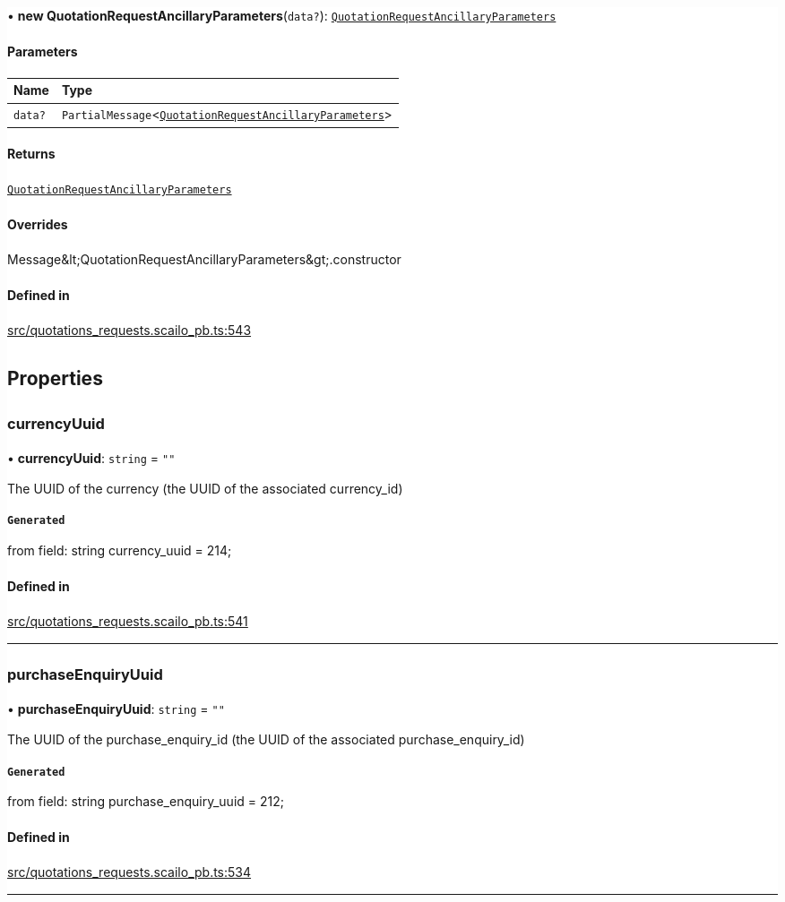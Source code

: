 • **new QuotationRequestAncillaryParameters**(`data?`): [`QuotationRequestAncillaryParameters`](QuotationRequestAncillaryParameters.md)

#### Parameters

| Name | Type |
| :------ | :------ |
| `data?` | `PartialMessage`\<[`QuotationRequestAncillaryParameters`](QuotationRequestAncillaryParameters.md)\> |

#### Returns

[`QuotationRequestAncillaryParameters`](QuotationRequestAncillaryParameters.md)

#### Overrides

Message\&lt;QuotationRequestAncillaryParameters\&gt;.constructor

#### Defined in

[src/quotations_requests.scailo_pb.ts:543](https://github.com/scailo/ts-sdk/blob/c10a36b57201dfa5903d4b53efa1e62aa6208936/src/quotations_requests.scailo_pb.ts#L543)

## Properties

### currencyUuid

• **currencyUuid**: `string` = `""`

The UUID of the currency (the UUID of the associated currency_id)

**`Generated`**

from field: string currency_uuid = 214;

#### Defined in

[src/quotations_requests.scailo_pb.ts:541](https://github.com/scailo/ts-sdk/blob/c10a36b57201dfa5903d4b53efa1e62aa6208936/src/quotations_requests.scailo_pb.ts#L541)

___

### purchaseEnquiryUuid

• **purchaseEnquiryUuid**: `string` = `""`

The UUID of the purchase_enquiry_id (the UUID of the associated purchase_enquiry_id)

**`Generated`**

from field: string purchase_enquiry_uuid = 212;

#### Defined in

[src/quotations_requests.scailo_pb.ts:534](https://github.com/scailo/ts-sdk/blob/c10a36b57201dfa5903d4b53efa1e62aa6208936/src/quotations_requests.scailo_pb.ts#L534)

___
